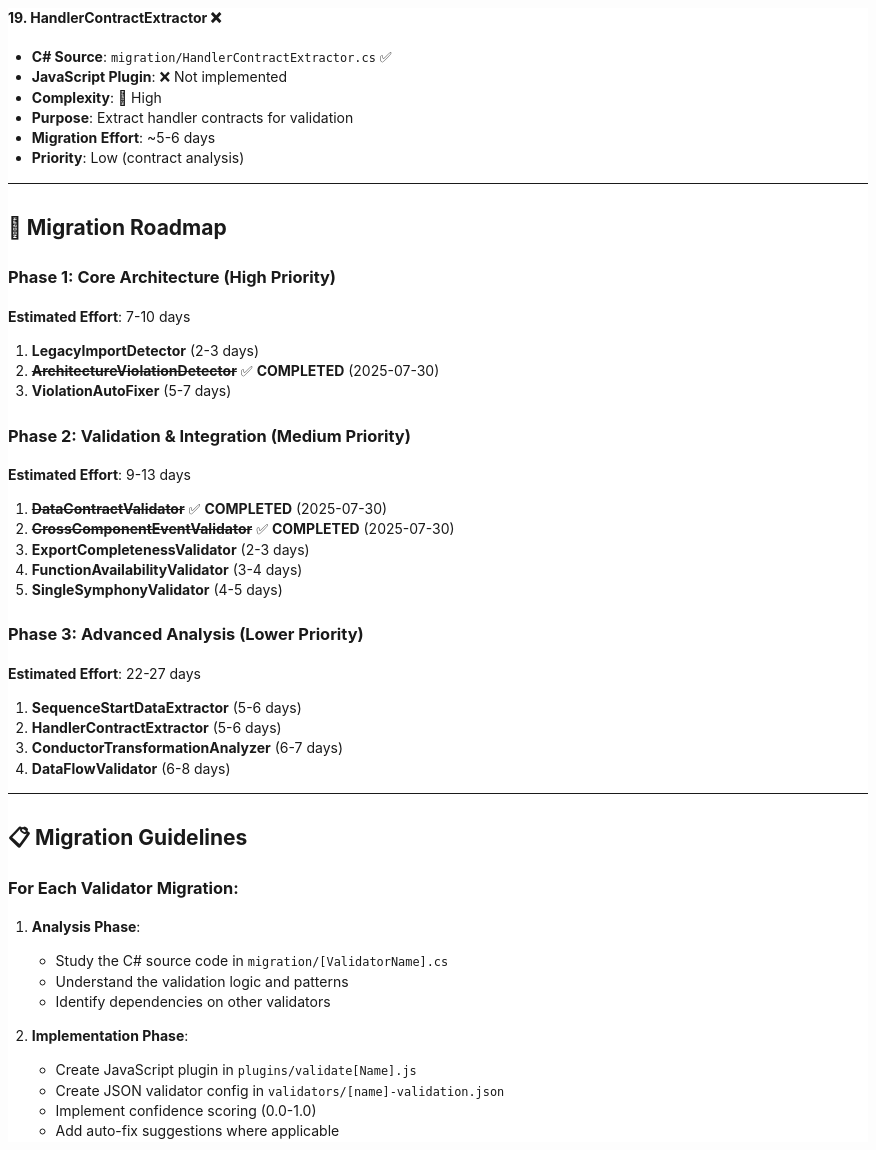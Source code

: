 #### 19. **HandlerContractExtractor** ❌
- **C# Source**: `migration/HandlerContractExtractor.cs` ✅
- **JavaScript Plugin**: ❌ Not implemented
- **Complexity**: 🔴 High
- **Purpose**: Extract handler contracts for validation
- **Migration Effort**: ~5-6 days
- **Priority**: Low (contract analysis)

---

## 🎯 Migration Roadmap

### Phase 1: Core Architecture (High Priority)
**Estimated Effort**: 7-10 days
1. **LegacyImportDetector** (2-3 days)
2. ~~**ArchitectureViolationDetector**~~ ✅ **COMPLETED** (2025-07-30)
3. **ViolationAutoFixer** (5-7 days)

### Phase 2: Validation & Integration (Medium Priority)
**Estimated Effort**: 9-13 days
1. ~~**DataContractValidator**~~ ✅ **COMPLETED** (2025-07-30)
2. ~~**CrossComponentEventValidator**~~ ✅ **COMPLETED** (2025-07-30)
3. **ExportCompletenessValidator** (2-3 days)
4. **FunctionAvailabilityValidator** (3-4 days)
5. **SingleSymphonyValidator** (4-5 days)

### Phase 3: Advanced Analysis (Lower Priority)
**Estimated Effort**: 22-27 days
1. **SequenceStartDataExtractor** (5-6 days)
2. **HandlerContractExtractor** (5-6 days)
3. **ConductorTransformationAnalyzer** (6-7 days)
4. **DataFlowValidator** (6-8 days)

---

## 📋 Migration Guidelines

### For Each Validator Migration:

1. **Analysis Phase**:
   - Study the C# source code in `migration/[ValidatorName].cs`
   - Understand the validation logic and patterns
   - Identify dependencies on other validators

2. **Implementation Phase**:
   - Create JavaScript plugin in `plugins/validate[Name].js`
   - Create JSON validator config in `validators/[name]-validation.json`
   - Implement confidence scoring (0.0-1.0)
   - Add auto-fix suggestions where applicable
